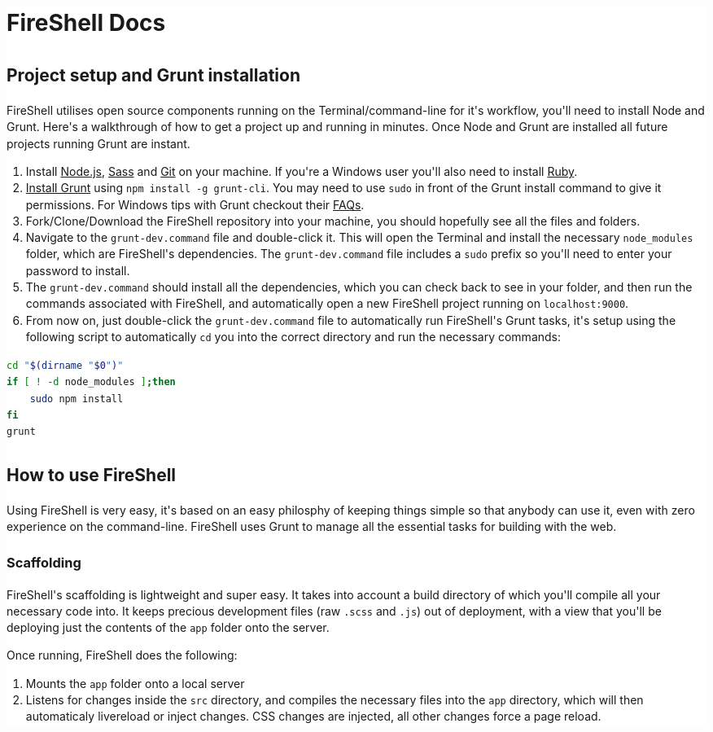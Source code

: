 # FireShell Docs

## Project setup and Grunt installation
FireShell utilises open source components running on the Terminal/command-line for it's workflow, you'll need to install Node and Grunt. Here's a walkthrough of how to get a project up and running in minutes. Once Node and Grunt are installed all future projects running Grunt are instant.

1. Install [Node.js](http://nodejs.org/download), [Sass](http://sass-lang.com/tutorial.html) and [Git](http://git-scm.com) on your machine. If you're a Windows user you'll also need to install [Ruby](http://rubyinstaller.org/downloads).
2. [Install Grunt](http://gruntjs.com/getting-started) using `npm install -g grunt-cli`. You may need to use `sudo` in front of the Grunt install command to give it permissions. For Windows tips with Grunt checkout their [FAQs](http://gruntjs.com/frequently-asked-questions).
3. Fork/Clone/Download the FireShell repository into your machine, you should hopefully see all the files and folders.
4. Navigate to the `grunt-dev.command` file and double-click it. This will open the Terminal and install the necessary `node_modules` folder, which are FireShell's dependencies. The `grunt-dev.command` file includes a `sudo` prefix so you'll need to enter your password to install.
5. The `grunt-dev.command` should install all the dependencies, which you can check back to see in your folder, and then run the commands associated with FireShell, and automatically open a new FireShell project running on `localhost:9000`.
6. From now on, just double-click the `grunt-dev.command` file to automatically run FireShell's Grunt tasks, it's setup using the following script to automatically `cd` you into the correct directory and run the necessary commands:

````sh
cd "$(dirname "$0")"
if [ ! -d node_modules ];then
    sudo npm install
fi
grunt
````

## How to use FireShell
Using FireShell is very easy, it's based on an easy philosphy of keeping things simple so that anybody can use it, even with zero experience on the command-line. FireShell uses Grunt to manage all the essential tasks for building with the web.

### Scaffolding
FireShell's scaffolding is lightweight and super easy. It takes into account a build directory of which you'll compile all your necessary code into. It keeps precious development files (raw `.scss` and `.js`) out of deployment, with a view that you'll be deploying just the contents of the `app` folder onto the server.

Once running, FireShell does the following:

1. Mounts the `app` folder onto a local server
2. Listens for changes inside the `src` directory, and compiles the necessary files into the `app` directory, which will then automaticaly livereload or inject changes. CSS changes are injected, all other changes force a page reload.
